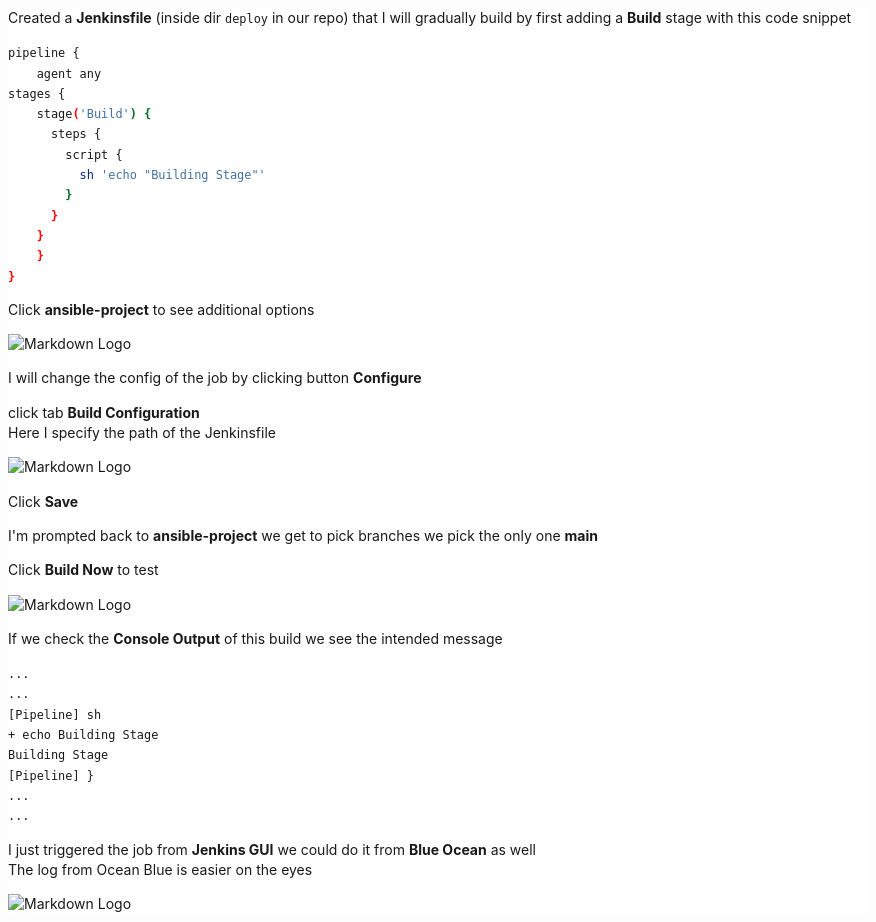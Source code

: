 Created a **Jenkinsfile** (inside dir `deploy` in our repo) that I will gradually build by first adding a **Build** stage with this code snippet  
    
``` bash
pipeline {
    agent any
stages {
    stage('Build') {
      steps {
        script {
          sh 'echo "Building Stage"'
        }
      }
    }
    }
}
```


Click **ansible-project** to see additional options     

![Markdown Logo](https://raw.githubusercontent.com/hectorproko/EXPERIENCE-CONTINUOUS-INTEGRATION-WITH-JENKINS-ANSIBLE-ARTIFACTORY-SONARQUBE-PHP/main/images/ansibleProject.png)  


I will change the config of the job by clicking button **Configure**  

click tab **Build Configuration**    
Here I specify the path of the Jenkinsfile    

![Markdown Logo](https://raw.githubusercontent.com/hectorproko/EXPERIENCE-CONTINUOUS-INTEGRATION-WITH-JENKINS-ANSIBLE-ARTIFACTORY-SONARQUBE-PHP/main/images/buildConfig.png)  


Click **Save**  

I'm prompted back to **ansible-project** we get to pick branches we pick the only one **main**  

Click **Build Now** to test  


![Markdown Logo](https://raw.githubusercontent.com/hectorproko/EXPERIENCE-CONTINUOUS-INTEGRATION-WITH-JENKINS-ANSIBLE-ARTIFACTORY-SONARQUBE-PHP/main/images/branchMain.png)  

If we check the **Console Output** of this build we see the intended message  
``` bash
...
...
[Pipeline] sh
+ echo Building Stage
Building Stage
[Pipeline] }
...
...
```


I just triggered the job from **Jenkins GUI** we could do it from **Blue Ocean** as well     
The log from Ocean Blue is easier on the eyes      


![Markdown Logo](https://raw.githubusercontent.com/hectorproko/EXPERIENCE-CONTINUOUS-INTEGRATION-WITH-JENKINS-ANSIBLE-ARTIFACTORY-SONARQUBE-PHP/main/images/build.png)  
